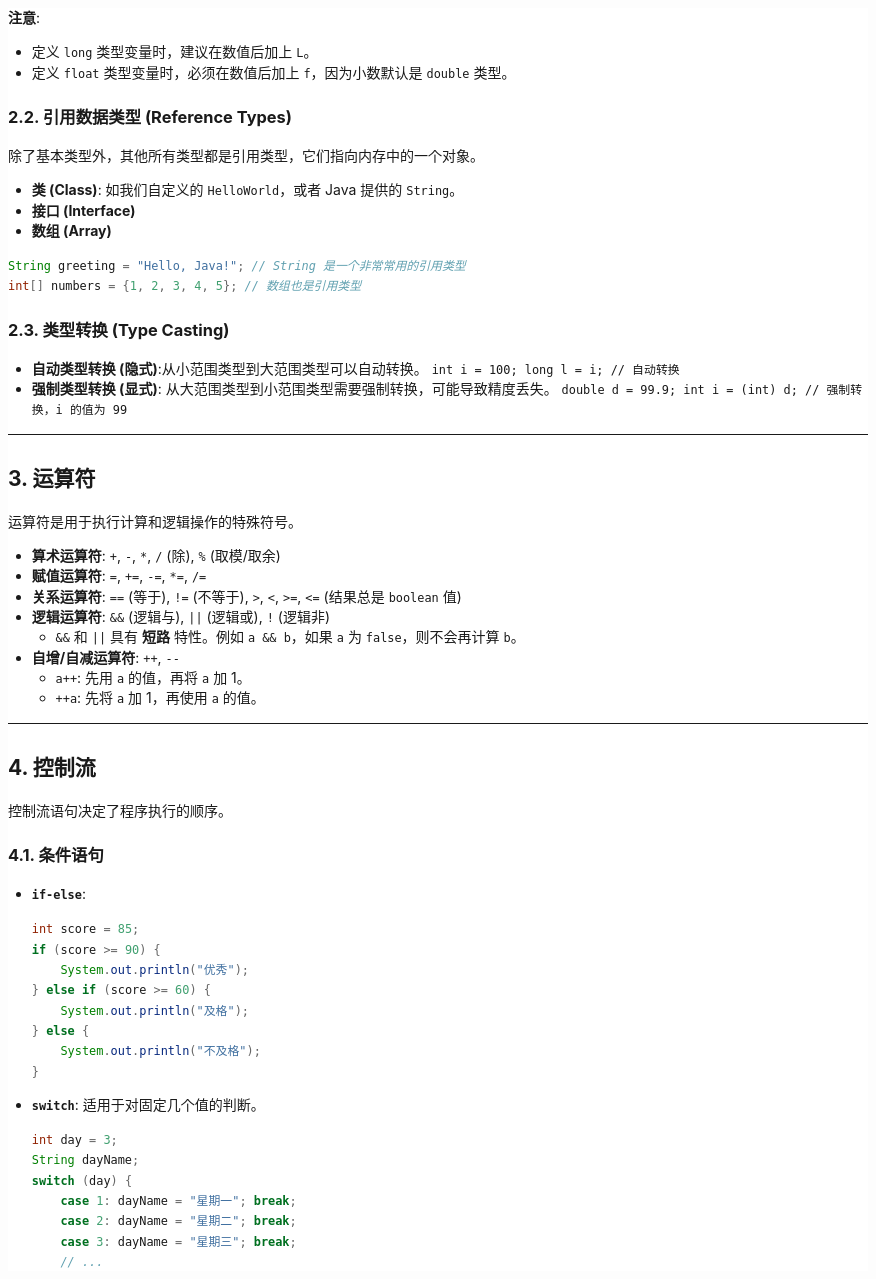 **注意**:
*   定义 `long` 类型变量时，建议在数值后加上 `L`。
*   定义 `float` 类型变量时，必须在数值后加上 `f`，因为小数默认是 `double` 类型。

### 2.2. 引用数据类型 (Reference Types)

除了基本类型外，其他所有类型都是引用类型，它们指向内存中的一个对象。
*   **类 (Class)**: 如我们自定义的 `HelloWorld`，或者 Java 提供的 `String`。
*   **接口 (Interface)**
*   **数组 (Array)**

```java
String greeting = "Hello, Java!"; // String 是一个非常常用的引用类型
int[] numbers = {1, 2, 3, 4, 5}; // 数组也是引用类型
```

### 2.3. 类型转换 (Type Casting)

*   **自动类型转换 (隐式)**:从小范围类型到大范围类型可以自动转换。
    `int i = 100; long l = i; // 自动转换`
*   **强制类型转换 (显式)**: 从大范围类型到小范围类型需要强制转换，可能导致精度丢失。
    `double d = 99.9; int i = (int) d; // 强制转换，i 的值为 99`

---

## 3. 运算符

运算符是用于执行计算和逻辑操作的特殊符号。

*   **算术运算符**: `+`, `-`, `*`, `/` (除), `%` (取模/取余)
*   **赋值运算符**: `=`, `+=`, `-=`, `*=`, `/=`
*   **关系运算符**: `==` (等于), `!=` (不等于), `>`, `<`, `>=`, `<=` (结果总是 `boolean` 值)
*   **逻辑运算符**: `&&` (逻辑与), `||` (逻辑或), `!` (逻辑非)
    *   `&&` 和 `||` 具有 **短路** 特性。例如 `a && b`，如果 `a` 为 `false`，则不会再计算 `b`。
*   **自增/自减运算符**: `++`, `--`
    *   `a++`: 先用 `a` 的值，再将 `a` 加 1。
    *   `++a`: 先将 `a` 加 1，再使用 `a` 的值。

---

## 4. 控制流

控制流语句决定了程序执行的顺序。

### 4.1. 条件语句

*   **`if-else`**:
    ```java
    int score = 85;
    if (score >= 90) {
        System.out.println("优秀");
    } else if (score >= 60) {
        System.out.println("及格");
    } else {
        System.out.println("不及格");
    }
    ```
*   **`switch`**: 适用于对固定几个值的判断。
    ```java
    int day = 3;
    String dayName;
    switch (day) {
        case 1: dayName = "星期一"; break;
        case 2: dayName = "星期二"; break;
        case 3: dayName = "星期三"; break;
        // ...